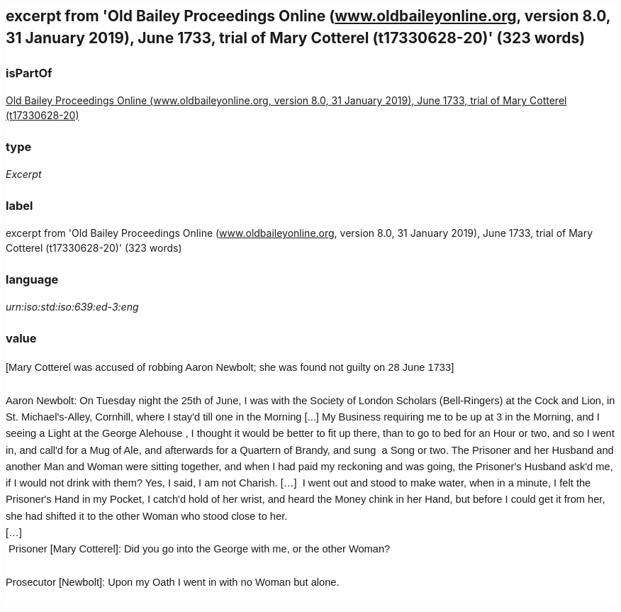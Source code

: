 ## excerpt from 'Old Bailey Proceedings Online (www.oldbaileyonline.org, version 8.0, 31 January 2019), June 1733, trial of Mary Cotterel (t17330628-20)' (323 words)

### isPartOf


[Old Bailey Proceedings Online (www.oldbaileyonline.org, version 8.0, 31 January 2019), June 1733, trial of Mary Cotterel (t17330628-20)](#Old-Bailey-Proceedings-Online-(www.oldbaileyonline.org-version-8.0-31-January-2019)-June-1733-trial-of-Mary-Cotterel-(t17330628-20))

### type


*Excerpt*

### label


excerpt from 'Old Bailey Proceedings Online (www.oldbaileyonline.org, version 8.0, 31 January 2019), June 1733, trial of Mary Cotterel (t17330628-20)' (323 words)

### language


*urn:iso:std:iso:639:ed-3:eng*

### value


<p class="MsoNormal" style="margin: 0cm 0cm 0.0001pt; font-size: medium; font-family: 'Times New Roman', serif;"><span style="font-size: 11pt; font-family: Arial, sans-serif;">[Mary Cotterel was accused of robbing Aaron Newbolt; she was found not guilty on 28 June 1733]</span></p>
<p class="MsoNormal" style="margin: 0cm 0cm 0.0001pt; font-size: medium; font-family: 'Times New Roman', serif;"><span style="font-size: 11pt; font-family: Arial, sans-serif;">&nbsp;</span></p>
<p style="margin: 0cm 0cm 0.0001pt; font-size: medium; font-family: 'Times New Roman', serif;"><span style="font-size: 11pt; font-family: Arial, sans-serif;">Aaron Newbolt: On Tuesday night the 25th of June, I was with the Society of London Scholars (Bell-Ringers) at the Cock and Lion, in St. Michael's-Alley, Cornhill, where I stay'd till one in the Morning [...]&nbsp;My Business requiring me to be up at 3 in the Morning, and I seeing a Light at the<span class="apple-converted-space">&nbsp;</span>George Alehouse , I thought it would be better to fit up there, than to go to bed for an Hour or two, and so I went in, and call'd for a Mug of Ale, and afterwards for a Quartern of Brandy, and sung &nbsp;a Song or two. The Prisoner and her Husband and another Man and Woman were sitting together, and when I had paid my reckoning and was going, the Prisoner's Husband ask'd me, if I would not drink with them? Yes, I said, I am not Charish. [&hellip;]&nbsp;&nbsp;I went out and stood to make water, when in a minute, I felt the Prisoner's Hand in my Pocket, I catch'd hold of her wrist, and heard the Money chink in her Hand, but before I could get it from her, she had shifted it to the other Woman who stood close to her.&nbsp;</span></p>
<p style="margin: 0cm 0cm 0.0001pt; font-size: medium; font-family: 'Times New Roman', serif;"><span style="font-size: 11pt; font-family: Arial, sans-serif;">[&hellip;]</span></p>
<p style="margin: 0cm 0cm 0.0001pt; font-size: medium; font-family: 'Times New Roman', serif;"><span style="font-size: 11pt; font-family: Arial, sans-serif;">&nbsp;</span><span style="font-size: 11pt; font-family: Arial, sans-serif;">Prisoner [Mary Cotterel]: Did you go into the George with me, or the other Woman?</span></p>
<p style="margin: 0cm 0cm 0.0001pt; font-size: medium; font-family: 'Times New Roman', serif;">&nbsp;</p>
<p style="margin: 0cm 0cm 0.0001pt; font-size: medium; font-family: 'Times New Roman', serif;"><span style="font-size: 11pt; font-family: Arial, sans-serif;">Prosecutor [Newbolt]: Upon my Oath I went in with no Woman but alone.</span></p>
<p style="margin: 0cm 0cm 0.0001pt; font-size: medium; font-family: 'Times New Roman', serif;">&nbsp;</p>